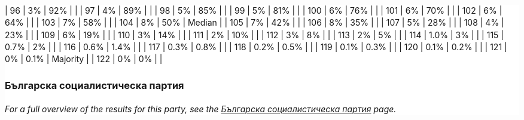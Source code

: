 | 96 | 3% | 92% |  |
| 97 | 4% | 89% |  |
| 98 | 5% | 85% |  |
| 99 | 5% | 81% |  |
| 100 | 6% | 76% |  |
| 101 | 6% | 70% |  |
| 102 | 6% | 64% |  |
| 103 | 7% | 58% |  |
| 104 | 8% | 50% | Median |
| 105 | 7% | 42% |  |
| 106 | 8% | 35% |  |
| 107 | 5% | 28% |  |
| 108 | 4% | 23% |  |
| 109 | 6% | 19% |  |
| 110 | 3% | 14% |  |
| 111 | 2% | 10% |  |
| 112 | 3% | 8% |  |
| 113 | 2% | 5% |  |
| 114 | 1.0% | 3% |  |
| 115 | 0.7% | 2% |  |
| 116 | 0.6% | 1.4% |  |
| 117 | 0.3% | 0.8% |  |
| 118 | 0.2% | 0.5% |  |
| 119 | 0.1% | 0.3% |  |
| 120 | 0.1% | 0.2% |  |
| 121 | 0% | 0.1% | Majority |
| 122 | 0% | 0% |  |

### Българска социалистическа партия

*For a full overview of the results for this party, see the [Българска социалистическа партия](party-българскасоциалистическапартия.html) page.*
